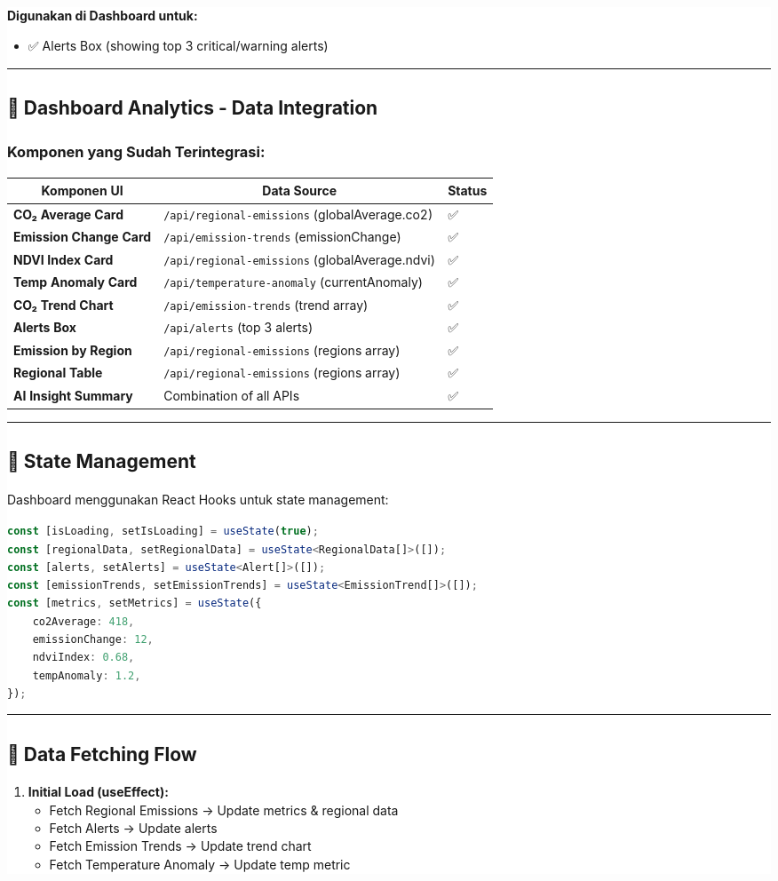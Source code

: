 **Digunakan di Dashboard untuk:**
- ✅ Alerts Box (showing top 3 critical/warning alerts)

---

## 🎨 Dashboard Analytics - Data Integration

### **Komponen yang Sudah Terintegrasi:**

| Komponen UI | Data Source | Status |
|-------------|-------------|--------|
| **CO₂ Average Card** | `/api/regional-emissions` (globalAverage.co2) | ✅ |
| **Emission Change Card** | `/api/emission-trends` (emissionChange) | ✅ |
| **NDVI Index Card** | `/api/regional-emissions` (globalAverage.ndvi) | ✅ |
| **Temp Anomaly Card** | `/api/temperature-anomaly` (currentAnomaly) | ✅ |
| **CO₂ Trend Chart** | `/api/emission-trends` (trend array) | ✅ |
| **Alerts Box** | `/api/alerts` (top 3 alerts) | ✅ |
| **Emission by Region** | `/api/regional-emissions` (regions array) | ✅ |
| **Regional Table** | `/api/regional-emissions` (regions array) | ✅ |
| **AI Insight Summary** | Combination of all APIs | ✅ |

---

## 🔄 State Management

Dashboard menggunakan React Hooks untuk state management:

```typescript
const [isLoading, setIsLoading] = useState(true);
const [regionalData, setRegionalData] = useState<RegionalData[]>([]);
const [alerts, setAlerts] = useState<Alert[]>([]);
const [emissionTrends, setEmissionTrends] = useState<EmissionTrend[]>([]);
const [metrics, setMetrics] = useState({
    co2Average: 418,
    emissionChange: 12,
    ndviIndex: 0.68,
    tempAnomaly: 1.2,
});
```

---

## 📡 Data Fetching Flow

1. **Initial Load (useEffect):**
   - Fetch Regional Emissions → Update metrics & regional data
   - Fetch Alerts → Update alerts
   - Fetch Emission Trends → Update trend chart
   - Fetch Temperature Anomaly → Update temp metric
